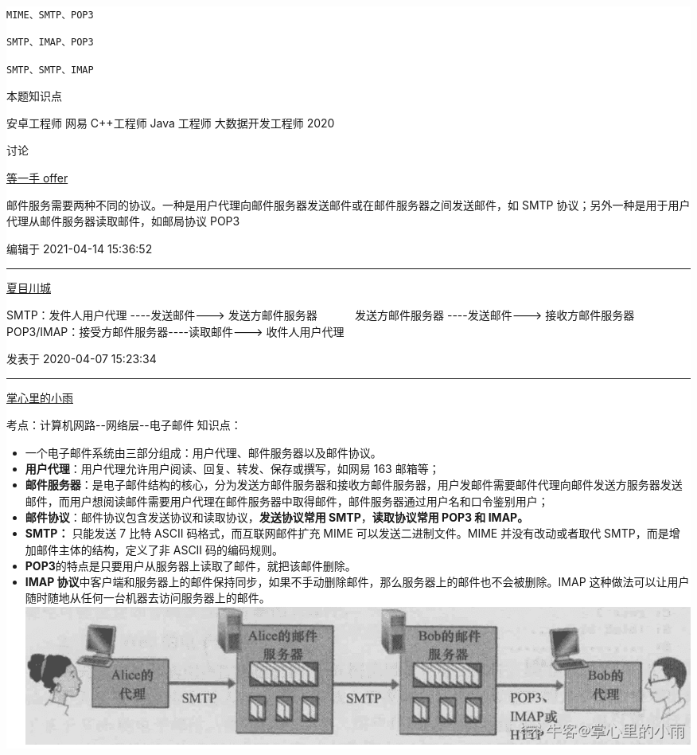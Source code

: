 ```cpp
MIME、SMTP、POP3
```

```cpp
SMTP、IMAP、POP3
```

```cpp
SMTP、SMTP、IMAP
```

本题知识点

安卓工程师 网易 C++工程师 Java 工程师 大数据开发工程师 2020

讨论

[等一手 offer](https://www.nowcoder.com/profile/123605437)

邮件服务需要两种不同的协议。一种是用户代理向邮件服务器发送邮件或在邮件服务器之间发送邮件，如 SMTP 协议；另外一种是用于用户代理从邮件服务器读取邮件，如邮局协议 POP3

编辑于 2021-04-14 15:36:52

* * *

[夏目川城](https://www.nowcoder.com/profile/713197505)

SMTP：发件人用户代理 ----发送邮件---> 发送方邮件服务器            发送方邮件服务器 ----发送邮件---> 接收方邮件服务器 POP3/IMAP：接受方邮件服务器----读取邮件---> 收件人用户代理

发表于 2020-04-07 15:23:34

* * *

[掌心里的小雨](https://www.nowcoder.com/profile/86073671)

考点：计算机网路--网络层--电子邮件
知识点：

*   一个电子邮件系统由三部分组成：用户代理、邮件服务器以及邮件协议。
*   **用户代理**：用户代理允许用户阅读、回复、转发、保存或撰写，如网易 163 邮箱等；
*   **邮件服务器**：是电子邮件结构的核心，分为发送方邮件服务器和接收方邮件服务器，用户发邮件需要邮件代理向邮件发送方服务器发送邮件，而用户想阅读邮件需要用户代理在邮件服务器中取得邮件，邮件服务器通过用户名和口令鉴别用户；
*   **邮件协议**：邮件协议包含发送协议和读取协议，**发送协议常用 SMTP**，**读取协议常用 POP3 和 IMAP。**
*   **SMTP：** 只能发送 7 比特 ASCII 码格式，而互联网邮件扩充 MIME 可以发送二进制文件。MIME 并没有改动或者取代 SMTP，而是增加邮件主体的结构，定义了非 ASCII 码的编码规则。
*   **POP3**的特点是只要用户从服务器上读取了邮件，就把该邮件删除。
*   **IMAP 协议**中客户端和服务器上的邮件保持同步，如果不手动删除邮件，那么服务器上的邮件也不会被删除。IMAP 这种做法可以让用户随时随地从任何一台机器去访问服务器上的邮件。
    ![图片说明](img/21fe29dfdf1944d5b6dc518feb6042fe.png "图片标题")
